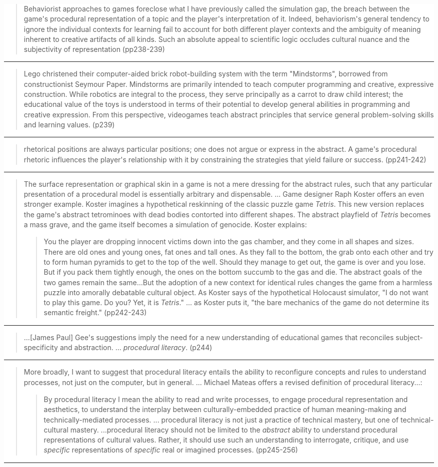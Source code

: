 > Behaviorist approaches to games foreclose what I have previously called the simulation gap, the breach between the game's procedural representation of a topic and the player's interpretation of it. Indeed, behaviorism's general tendency to ignore the individual contexts for learning fail to account for both different player contexts and the ambiguity of meaning inherent to creative artifacts of all kinds. Such an absolute appeal to scientific logic occludes cultural nuance and the subjectivity of representation (pp238-239)

---

> Lego christened their computer-aided brick robot-building system with the term "Mindstorms", borrowed from constructionist Seymour Paper. Mindstorms are primarily intended to teach computer programming and creative, expressive construction. While robotics are integral to the process, they serve principally as a carrot to draw child interest; the educational value of the toys is understood in terms of their potential to develop general abilities in programming and creative expression.
> From this perspective, videogames teach abstract principles that service general problem-solving skills and learning values. (p239)

---

> rhetorical positions are always particular positions; one does not argue or express in the abstract. A game's procedural rhetoric influences the player's relationship with it by constraining the strategies that yield failure or success. (pp241-242)

---

> The surface representation or graphical skin in a game is not a mere dressing for the abstract rules, such that any particular presentation of a procedural model is essentially arbitrary and dispensable. ... Game designer Raph Koster offers an even stronger example. Koster imagines a hypothetical reskinning of the classic puzzle game _Tetris_. This new version replaces the game's abstract tetrominoes with dead bodies contorted into different shapes. The abstract playfield of _Tetris_ becomes a mass grave, and the game itself becomes a simulation of genocide. Koster explains:
> > You the player are dropping innocent victims down into the gas chamber, and they come in all shapes and sizes. There are old ones and young ones, fat ones and tall ones. As they fall to the bottom, the grab onto each other and try to form human pyramids to get to the top of the well. Should they manage to get out, the game is over and you lose. But if you pack them tightly enough, the ones on the bottom succumb to the gas and die.
> The abstract goals of the two games remain the same...But the adoption of a new context for identical rules changes the game from a harmless puzzle into amorally debatable cultural object. As Koster says of the hypothetical Holocaust simulator, "I do not want to play this game. Do you? Yet, it is _Tetris_." ... as Koster puts it, "the bare mechanics of the game do not determine its semantic freight." (pp242-243)

---

> ...[James Paul] Gee's suggestions imply the need for a new understanding of educational games that reconciles subject-specificity and abstraction. ... _procedural literacy_. (p244)

---

> More broadly, I want to suggest that procedural literacy entails the ability to reconfigure concepts and rules to understand processes, not just on the computer, but in general. ... Michael Mateas offers a revised definition of procedural literacy...:
> > By procedural literacy I mean the ability to read and write processes, to engage procedural representation and aesthetics, to understand the interplay between culturally-embedded practice of human meaning-making and technically-mediated processes.
> ... procedural literacy is not just a practice of technical mastery, but one of technical-cultural mastery. ...procedural literacy should not be limited to the _abstract_ ability to understand procedural representations of cultural values. Rather, it should use such an understanding to interrogate, critique, and use _specific_ representations of _specific_ real or imagined processes. (pp245-256)

---